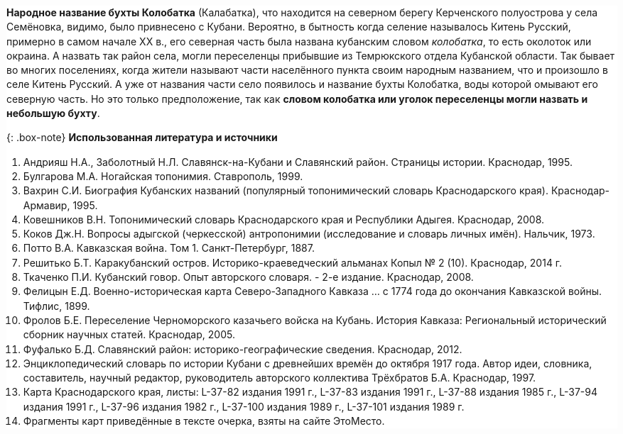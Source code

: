 **Народное название бухты Колобатка** (Калабатка), что находится на северном берегу Керченского полуострова у села Семёновка, видимо, было привнесено с Кубани. Вероятно, в бытность когда селение называлось Китень Русский, примерно в самом начале ХХ в., его северная часть была названа кубанским словом _колобатка_, то есть околоток или окраина. А назвать так район села, могли переселенцы прибывшие из Темрюкского отдела Кубанской области. Так бывает во многих поселениях, когда жители называют части населённого пункта своим народным названием, что и произошло в селе Китень Русский. А уже от названия части село появилось и название бухты Колобатка, воды которой омывают его северную часть. Но это только предположение, так как **словом колобатка или уголок переселенцы могли назвать и небольшую бухту**.


{: .box-note}
**Использованная литература и источники**

1. <a name="t115-[1]"></a>Андрияш Н.А., Заболотный Н.Л. Славянск-на-Кубани и Славянский район. Страницы истории. Краснодар, 1995.   
2. <a name="t115-[2]"></a>Булгарова М.А. Ногайская топонимия. Ставрополь, 1999.   
3. <a name="t115-[3]"></a>Вахрин С.И. Биография Кубанских названий (популярный топонимический словарь Краснодарского края). Краснодар-Армавир, 1995.   
4. <a name="t115-[4]"></a>Ковешников В.Н. Топонимический словарь Краснодарского края и Республики Адыгея. Краснодар, 2008.   
5. <a name="t115-[5]"></a>Коков Дж.Н. Вопросы адыгской (черкесской) антропонимии (исследование и словарь личных имён). Нальчик, 1973.   
6. <a name="t115-[6]"></a>Потто В.А. Кавказская война. Том 1. Санкт-Петербург, 1887.   
7. <a name="t115-[7]"></a>Решитько Б.Т. Каракубанский остров. Историко-краеведческий альманах Копыл № 2 (10). Краснодар, 2014 г.   
8. <a name="t115-[8]"></a>Ткаченко П.И. Кубанский говор. Опыт авторского словаря. - 2-е издание. Краснодар, 2008.   
9. <a name="t115-[9]"></a>Фелицын Е.Д. Военно-историческая карта Северо-Западного Кавказа … с 1774 года до окончания Кавказской войны. Тифлис, 1899.   
10. <a name="t115-[10]"></a>Фролов Б.Е. Переселение Черноморского казачьего войска на Кубань. История Кавказа: Региональный исторический сборник научных статей. Краснодар, 2005.   
11. <a name="t115-[11]"></a>Фуфалько Б.Д. Славянский район: историко-географические сведения. Краснодар, 2012.   
12. <a name="t115-[12]"></a>Энциклопедический словарь по истории Кубани с древнейших времён до октября 1917 года. Автор идеи, словника, составитель, научный редактор, руководитель авторского коллектива Трёхбратов Б.А. Краснодар, 1997.   
13. <a name="t115-[13]"></a>Карта Краснодарского края, листы: L-37-82 издания 1991 г., L-37-83 издания 1991 г., L-37-88 издания 1985 г., L-37-94 издания 1991 г., L-37-96 издания 1982 г., L-37-100 издания 1989 г., L-37-101 издания 1989 г.   
14. <a name="t115-[14]"></a>Фрагменты карт приведённые в тексте очерка, взяты на сайте ЭтоМесто.  